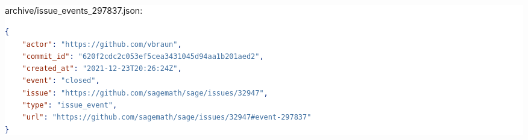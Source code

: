 archive/issue_events_297837.json:
```json
{
    "actor": "https://github.com/vbraun",
    "commit_id": "620f2cdc2c053ef5cea3431045d94aa1b201aed2",
    "created_at": "2021-12-23T20:26:24Z",
    "event": "closed",
    "issue": "https://github.com/sagemath/sage/issues/32947",
    "type": "issue_event",
    "url": "https://github.com/sagemath/sage/issues/32947#event-297837"
}
```
